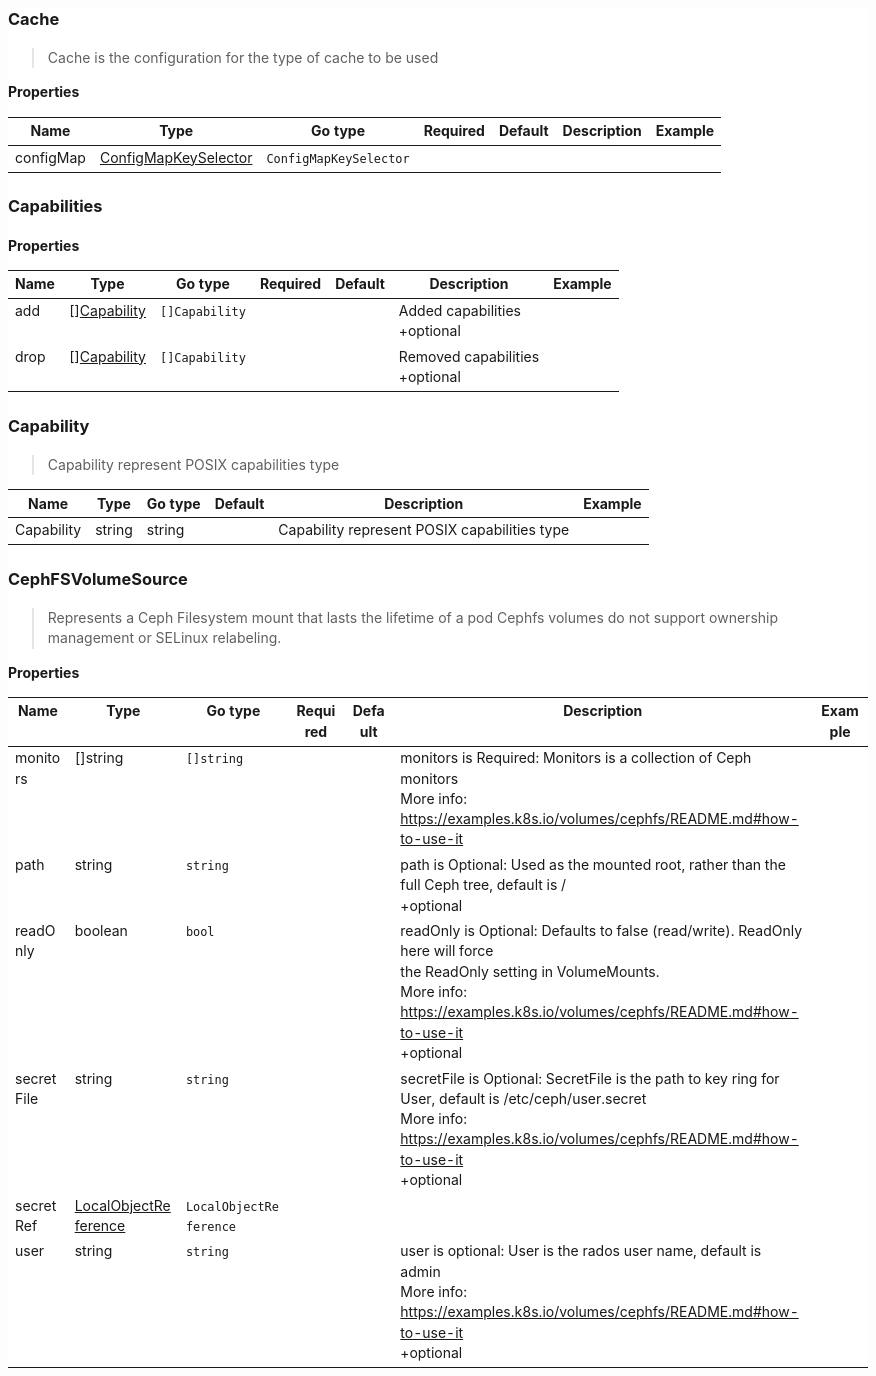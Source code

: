 

### <span id="cache"></span> Cache


> Cache is the configuration for the type of cache to be used
  





**Properties**

| Name | Type | Go type | Required | Default | Description | Example |
|------|------|---------|:--------:| ------- |-------------|---------|
| configMap | [ConfigMapKeySelector](#config-map-key-selector)| `ConfigMapKeySelector` |  | |  |  |



### <span id="capabilities"></span> Capabilities


  



**Properties**

| Name | Type | Go type | Required | Default | Description | Example |
|------|------|---------|:--------:| ------- |-------------|---------|
| add | [][Capability](#capability)| `[]Capability` |  | | Added capabilities</br>+optional |  |
| drop | [][Capability](#capability)| `[]Capability` |  | | Removed capabilities</br>+optional |  |



### <span id="capability"></span> Capability


> Capability represent POSIX capabilities type
  



| Name | Type | Go type | Default | Description | Example |
|------|------|---------| ------- |-------------|---------|
| Capability | string| string | | Capability represent POSIX capabilities type |  |



### <span id="ceph-f-s-volume-source"></span> CephFSVolumeSource


> Represents a Ceph Filesystem mount that lasts the lifetime of a pod
Cephfs volumes do not support ownership management or SELinux relabeling.
  





**Properties**

| Name | Type | Go type | Required | Default | Description | Example |
|------|------|---------|:--------:| ------- |-------------|---------|
| monitors | []string| `[]string` |  | | monitors is Required: Monitors is a collection of Ceph monitors</br>More info: https://examples.k8s.io/volumes/cephfs/README.md#how-to-use-it |  |
| path | string| `string` |  | | path is Optional: Used as the mounted root, rather than the full Ceph tree, default is /</br>+optional |  |
| readOnly | boolean| `bool` |  | | readOnly is Optional: Defaults to false (read/write). ReadOnly here will force</br>the ReadOnly setting in VolumeMounts.</br>More info: https://examples.k8s.io/volumes/cephfs/README.md#how-to-use-it</br>+optional |  |
| secretFile | string| `string` |  | | secretFile is Optional: SecretFile is the path to key ring for User, default is /etc/ceph/user.secret</br>More info: https://examples.k8s.io/volumes/cephfs/README.md#how-to-use-it</br>+optional |  |
| secretRef | [LocalObjectReference](#local-object-reference)| `LocalObjectReference` |  | |  |  |
| user | string| `string` |  | | user is optional: User is the rados user name, default is admin</br>More info: https://examples.k8s.io/volumes/cephfs/README.md#how-to-use-it</br>+optional |  |
